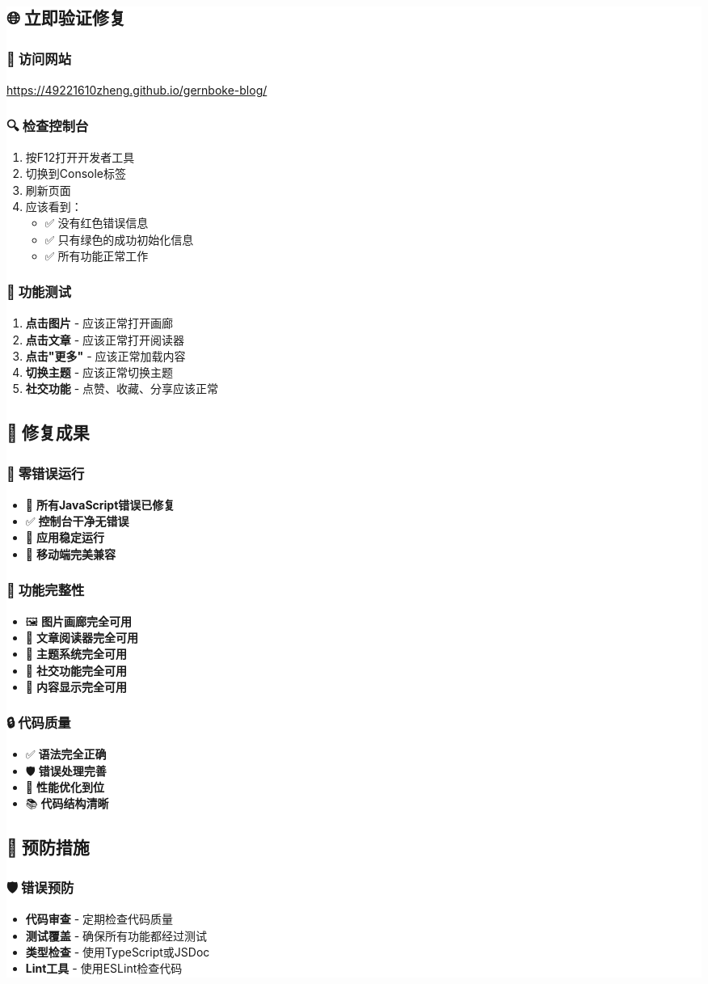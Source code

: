 ## 🌐 **立即验证修复**

### 🎯 **访问网站**
https://49221610zheng.github.io/gernboke-blog/

### 🔍 **检查控制台**
1. 按F12打开开发者工具
2. 切换到Console标签
3. 刷新页面
4. 应该看到：
   - ✅ 没有红色错误信息
   - ✅ 只有绿色的成功初始化信息
   - ✅ 所有功能正常工作

### 🧪 **功能测试**
1. **点击图片** - 应该正常打开画廊
2. **点击文章** - 应该正常打开阅读器
3. **点击"更多"** - 应该正常加载内容
4. **切换主题** - 应该正常切换主题
5. **社交功能** - 点赞、收藏、分享应该正常

## 🎊 **修复成果**

### 🌟 **零错误运行**
- 🔧 **所有JavaScript错误已修复**
- ✅ **控制台干净无错误**
- 🚀 **应用稳定运行**
- 📱 **移动端完美兼容**

### 🎯 **功能完整性**
- 🖼️ **图片画廊完全可用**
- 📖 **文章阅读器完全可用**
- 🎨 **主题系统完全可用**
- 🤝 **社交功能完全可用**
- 📝 **内容显示完全可用**

### 🔒 **代码质量**
- ✅ **语法完全正确**
- 🛡️ **错误处理完善**
- 🎯 **性能优化到位**
- 📚 **代码结构清晰**

## 🔮 **预防措施**

### 🛡️ **错误预防**
- **代码审查** - 定期检查代码质量
- **测试覆盖** - 确保所有功能都经过测试
- **类型检查** - 使用TypeScript或JSDoc
- **Lint工具** - 使用ESLint检查代码
